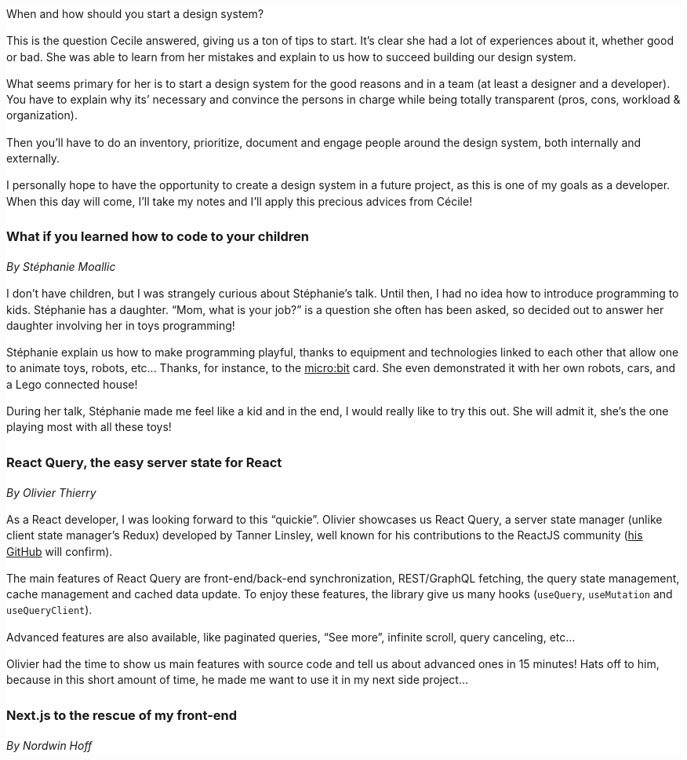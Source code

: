 When and how should you start a design system?

This is the question Cecile answered, giving us a ton of tips to start. It’s clear she had a lot of experiences about it, whether good or bad. She was able to learn from her mistakes and explain to us how to succeed building our design system.

What seems primary for her is to start a design system for the good reasons and in a team (at least a designer and a developer). You have to explain why its’ necessary and convince the persons in charge while being totally transparent (pros, cons, workload & organization).

Then you’ll have to do an inventory, prioritize, document and engage people around the design system, both internally and externally.

I personally hope to have the opportunity to create a design system in a future project, as this is one of my goals as a developer. When this day will come, I’ll take my notes and I’ll apply this precious advices from Cécile!

### What if you learned how to code to your children

_By Stéphanie Moallic_

I don’t have children, but I was strangely curious about Stéphanie’s talk. Until then, I had no idea how to introduce programming to kids. Stéphanie has a daughter. “Mom, what is your job?” is a question she often has been asked, so decided out to answer her daughter involving her in toys programming!

Stéphanie explain us how to make programming playful, thanks to equipment and technologies linked to each other that allow one to animate toys, robots, etc... Thanks, for instance, to the [micro:bit](https://en.wikipedia.org/wiki/Micro_Bit) card. She even demonstrated it with her own robots, cars, and a Lego connected house!

During her talk, Stéphanie made me feel like a kid and in the end, I would really like to try this out. She will admit it, she’s the one playing most with all these toys!

### React Query, the easy server state for React

_By Olivier Thierry_

As a React developer, I was looking forward to this “quickie”. Olivier showcases us React Query, a server state manager (unlike client state manager’s Redux) developed by Tanner Linsley, well known for his contributions to the ReactJS community ([his GitHub](https://github.com/tannerlinsley) will confirm).

The main features of React Query are front-end/back-end synchronization, REST/GraphQL fetching, the query state management, cache management and cached data update. To enjoy these features, the library give us many hooks (`useQuery`, `useMutation` and `useQueryClient`).

Advanced features are also available, like paginated queries, “See more”, infinite scroll, query canceling, etc...

Olivier had the time to show us main features with source code and tell us about advanced ones in 15 minutes! Hats off to him, because in this short amount of time, he made me want to use it in my next side project...

### Next.js to the rescue of my front-end

_By Nordwin Hoff_
